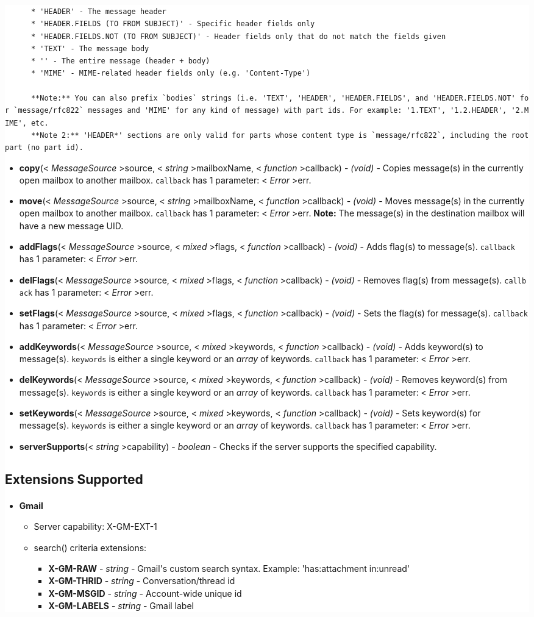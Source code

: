           * 'HEADER' - The message header
          * 'HEADER.FIELDS (TO FROM SUBJECT)' - Specific header fields only
          * 'HEADER.FIELDS.NOT (TO FROM SUBJECT)' - Header fields only that do not match the fields given
          * 'TEXT' - The message body
          * '' - The entire message (header + body)
          * 'MIME' - MIME-related header fields only (e.g. 'Content-Type')

          **Note:** You can also prefix `bodies` strings (i.e. 'TEXT', 'HEADER', 'HEADER.FIELDS', and 'HEADER.FIELDS.NOT' for `message/rfc822` messages and 'MIME' for any kind of message) with part ids. For example: '1.TEXT', '1.2.HEADER', '2.MIME', etc.
          **Note 2:** 'HEADER*' sections are only valid for parts whose content type is `message/rfc822`, including the root part (no part id).

* **copy**(< _MessageSource_ >source, < _string_ >mailboxName, < _function_ >callback) - _(void)_ - Copies message(s) in the currently open mailbox to another mailbox. `callback` has 1 parameter: < _Error_ >err.

* **move**(< _MessageSource_ >source, < _string_ >mailboxName, < _function_ >callback) - _(void)_ - Moves message(s) in the currently open mailbox to another mailbox. `callback` has 1 parameter: < _Error_ >err. **Note:** The message(s) in the destination mailbox will have a new message UID.

* **addFlags**(< _MessageSource_ >source, < _mixed_ >flags, < _function_ >callback) - _(void)_ - Adds flag(s) to message(s). `callback` has 1 parameter: < _Error_ >err.

* **delFlags**(< _MessageSource_ >source, < _mixed_ >flags, < _function_ >callback) - _(void)_ - Removes flag(s) from message(s). `callback` has 1 parameter: < _Error_ >err.

* **setFlags**(< _MessageSource_ >source, < _mixed_ >flags, < _function_ >callback) - _(void)_ - Sets the flag(s) for message(s). `callback` has 1 parameter: < _Error_ >err.

* **addKeywords**(< _MessageSource_ >source, < _mixed_ >keywords, < _function_ >callback) - _(void)_ - Adds keyword(s) to message(s). `keywords` is either a single keyword or an _array_ of keywords. `callback` has 1 parameter: < _Error_ >err.

* **delKeywords**(< _MessageSource_ >source, < _mixed_ >keywords, < _function_ >callback) - _(void)_ - Removes keyword(s) from message(s). `keywords` is either a single keyword or an _array_ of keywords. `callback` has 1 parameter: < _Error_ >err.

* **setKeywords**(< _MessageSource_ >source, < _mixed_ >keywords, < _function_ >callback) - _(void)_ - Sets keyword(s) for message(s). `keywords` is either a single keyword or an _array_ of keywords. `callback` has 1 parameter: < _Error_ >err.

* **serverSupports**(< _string_ >capability) - _boolean_ - Checks if the server supports the specified capability.


Extensions Supported
--------------------

* **Gmail**

    * Server capability: X-GM-EXT-1

    * search() criteria extensions:

        * **X-GM-RAW** - _string_ - Gmail's custom search syntax. Example: 'has:attachment in:unread'
        * **X-GM-THRID** - _string_ - Conversation/thread id
        * **X-GM-MSGID** - _string_ - Account-wide unique id
        * **X-GM-LABELS** - _string_ - Gmail label
